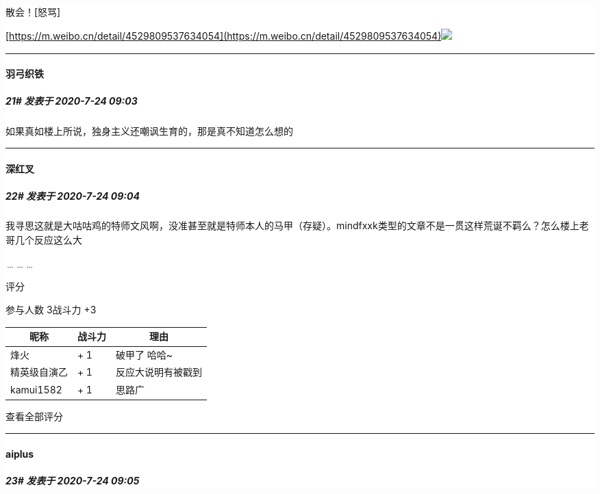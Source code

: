 
散会！[怒骂]</blockquote>

[https://m.weibo.cn/detail/4529809537634054](https://m.weibo.cn/detail/4529809537634054)<img src="https://static.saraba1st.com/image/smiley/face2017/066.png" referrerpolicy="no-referrer">







-----

####  羽弓织铁  
##### 21#       发表于 2020-7-24 09:03




如果真如楼上所说，独身主义还嘲讽生育的，那是真不知道怎么想的







-----

####  深红叉  
##### 22#       发表于 2020-7-24 09:04




我寻思这就是大咕咕鸡的特师文风啊，没准甚至就是特师本人的马甲（存疑）。mindfxxk类型的文章不是一贯这样荒诞不羁么？怎么楼上老哥几个反应这么大



﹍﹍﹍

评分





 参与人数 3战斗力 +3

|昵称|战斗力|理由|
|----|---|---|
| 烽火| + 1|破甲了 哈哈~|
| 精英级自演乙| + 1|反应大说明有被戳到|
| kamui1582| + 1|思路广|



查看全部评分






-----

####  aiplus  
##### 23#       发表于 2020-7-24 09:05
